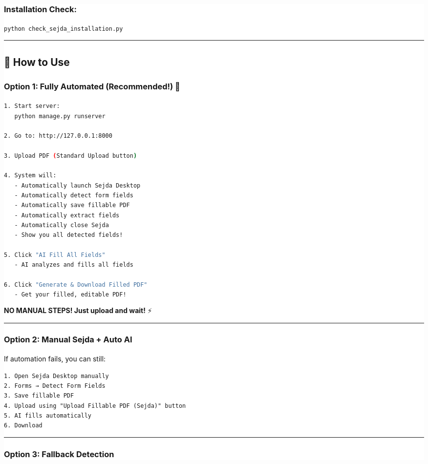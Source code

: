 ### Installation Check:
```bash
python check_sejda_installation.py
```

---

## 🚀 How to Use

### Option 1: Fully Automated (Recommended!) 🤖

```bash
1. Start server:
   python manage.py runserver

2. Go to: http://127.0.0.1:8000

3. Upload PDF (Standard Upload button)
   
4. System will:
   - Automatically launch Sejda Desktop
   - Automatically detect form fields
   - Automatically save fillable PDF
   - Automatically extract fields
   - Automatically close Sejda
   - Show you all detected fields!

5. Click "AI Fill All Fields"
   - AI analyzes and fills all fields

6. Click "Generate & Download Filled PDF"
   - Get your filled, editable PDF!
```

**NO MANUAL STEPS! Just upload and wait!** ⚡

---

### Option 2: Manual Sejda + Auto AI

If automation fails, you can still:
```
1. Open Sejda Desktop manually
2. Forms → Detect Form Fields
3. Save fillable PDF
4. Upload using "Upload Fillable PDF (Sejda)" button
5. AI fills automatically
6. Download
```

---

### Option 3: Fallback Detection
